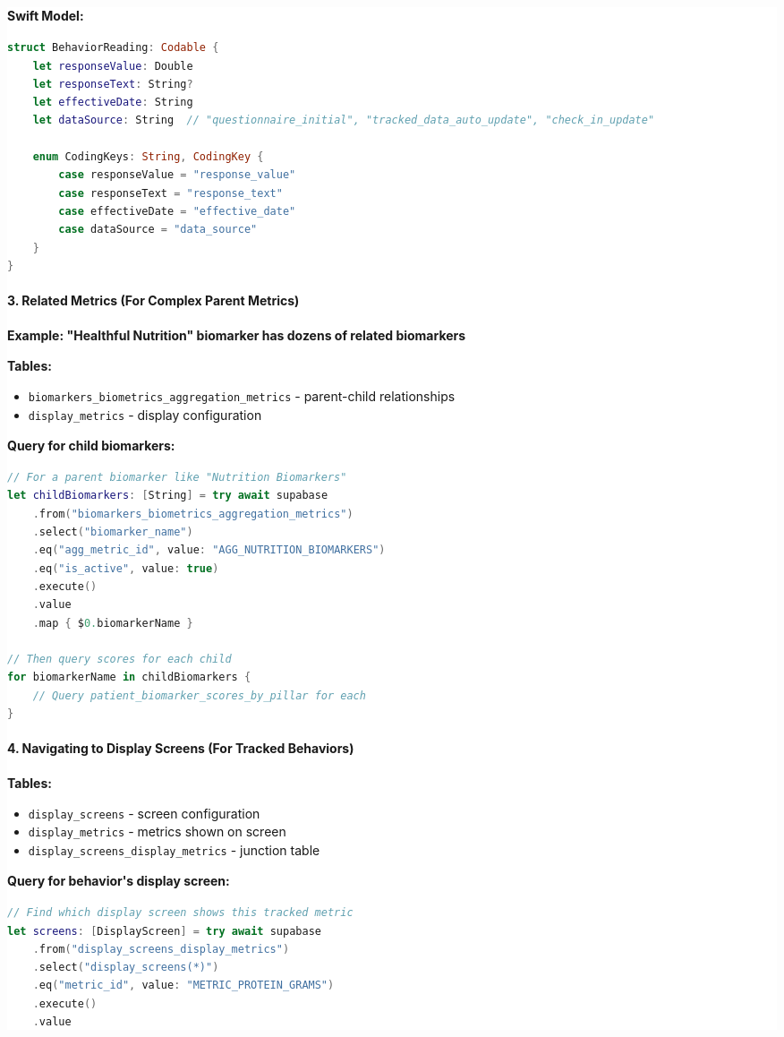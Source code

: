 **Swift Model:**
```swift
struct BehaviorReading: Codable {
    let responseValue: Double
    let responseText: String?
    let effectiveDate: String
    let dataSource: String  // "questionnaire_initial", "tracked_data_auto_update", "check_in_update"

    enum CodingKeys: String, CodingKey {
        case responseValue = "response_value"
        case responseText = "response_text"
        case effectiveDate = "effective_date"
        case dataSource = "data_source"
    }
}
```

#### 3. Related Metrics (For Complex Parent Metrics)

**Example: "Healthful Nutrition" biomarker has dozens of related biomarkers**

**Tables:**
- `biomarkers_biometrics_aggregation_metrics` - parent-child relationships
- `display_metrics` - display configuration

**Query for child biomarkers:**
```swift
// For a parent biomarker like "Nutrition Biomarkers"
let childBiomarkers: [String] = try await supabase
    .from("biomarkers_biometrics_aggregation_metrics")
    .select("biomarker_name")
    .eq("agg_metric_id", value: "AGG_NUTRITION_BIOMARKERS")
    .eq("is_active", value: true)
    .execute()
    .value
    .map { $0.biomarkerName }

// Then query scores for each child
for biomarkerName in childBiomarkers {
    // Query patient_biomarker_scores_by_pillar for each
}
```

#### 4. Navigating to Display Screens (For Tracked Behaviors)

**Tables:**
- `display_screens` - screen configuration
- `display_metrics` - metrics shown on screen
- `display_screens_display_metrics` - junction table

**Query for behavior's display screen:**
```swift
// Find which display screen shows this tracked metric
let screens: [DisplayScreen] = try await supabase
    .from("display_screens_display_metrics")
    .select("display_screens(*)")
    .eq("metric_id", value: "METRIC_PROTEIN_GRAMS")
    .execute()
    .value
```
